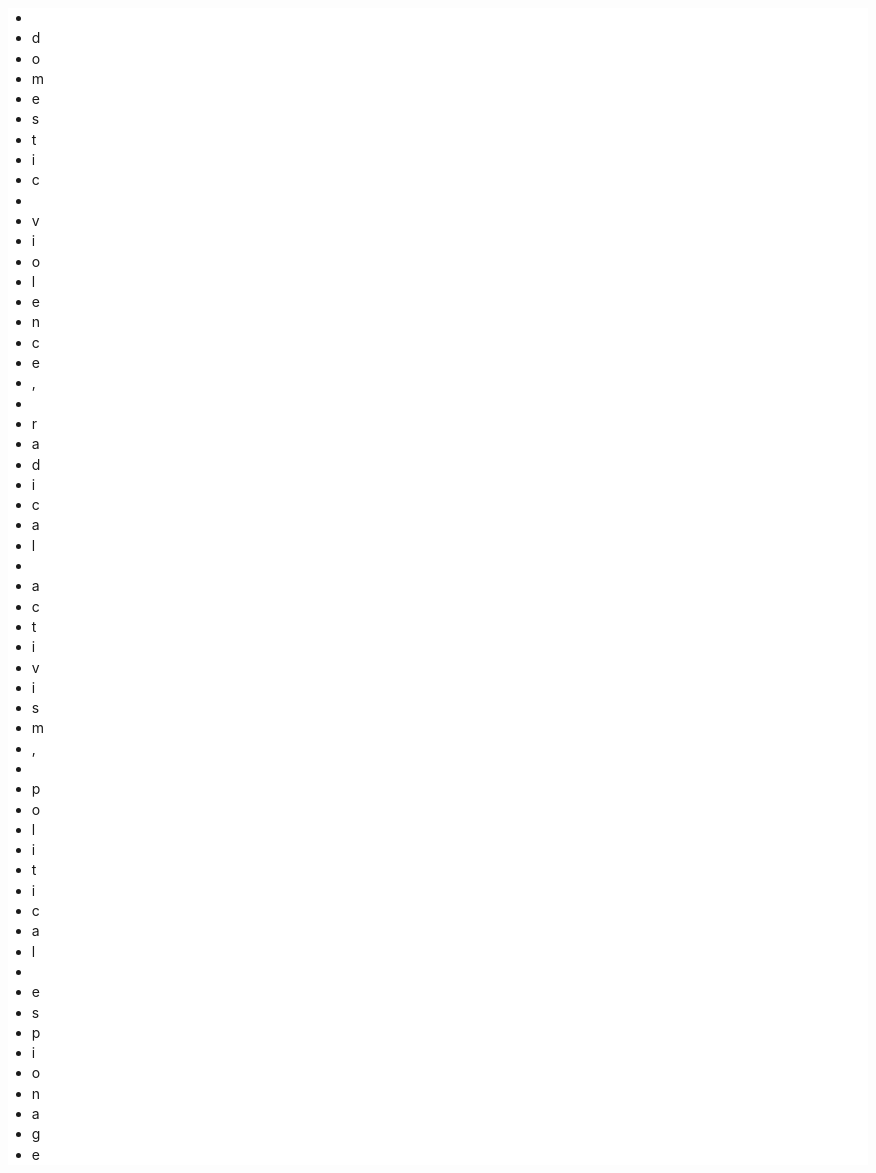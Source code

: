 *  
* d
* o
* m
* e
* s
* t
* i
* c
*  
* v
* i
* o
* l
* e
* n
* c
* e
* ,
*  
* r
* a
* d
* i
* c
* a
* l
*  
* a
* c
* t
* i
* v
* i
* s
* m
* ,
*  
* p
* o
* l
* i
* t
* i
* c
* a
* l
*  
* e
* s
* p
* i
* o
* n
* a
* g
* e
